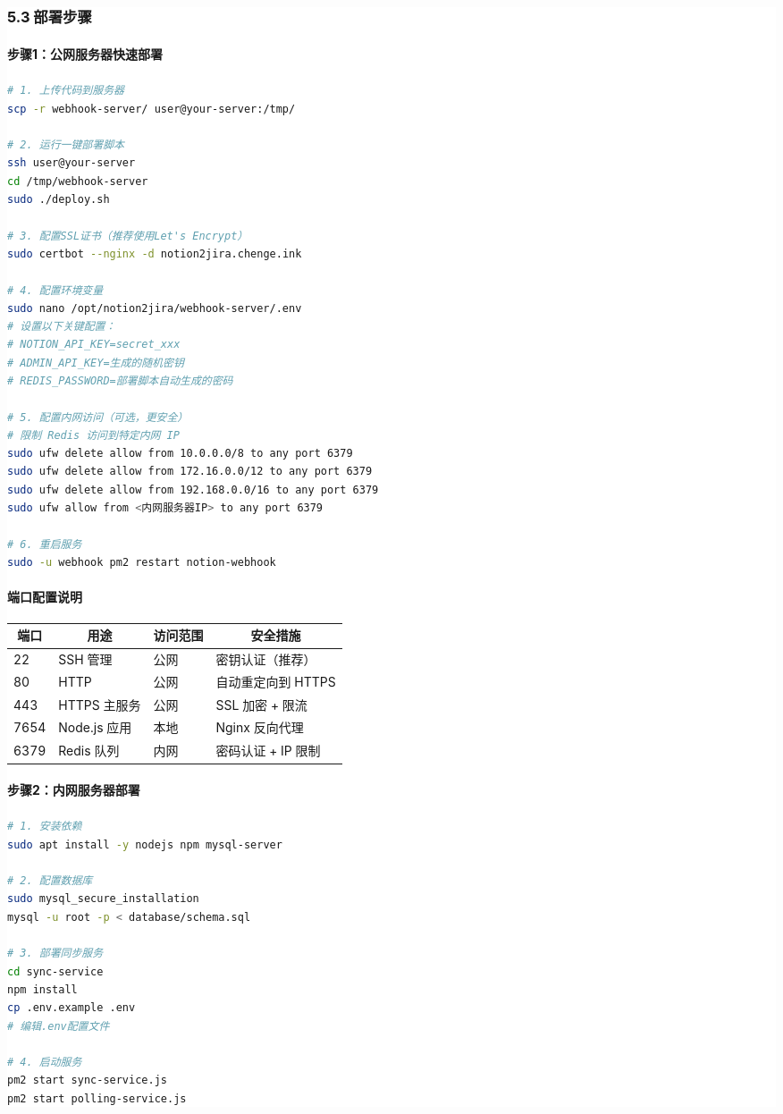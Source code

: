 ### 5.3 部署步骤

#### 步骤1：公网服务器快速部署
```bash
# 1. 上传代码到服务器
scp -r webhook-server/ user@your-server:/tmp/

# 2. 运行一键部署脚本
ssh user@your-server
cd /tmp/webhook-server
sudo ./deploy.sh

# 3. 配置SSL证书（推荐使用Let's Encrypt）
sudo certbot --nginx -d notion2jira.chenge.ink

# 4. 配置环境变量
sudo nano /opt/notion2jira/webhook-server/.env
# 设置以下关键配置：
# NOTION_API_KEY=secret_xxx
# ADMIN_API_KEY=生成的随机密钥
# REDIS_PASSWORD=部署脚本自动生成的密码

# 5. 配置内网访问（可选，更安全）
# 限制 Redis 访问到特定内网 IP
sudo ufw delete allow from 10.0.0.0/8 to any port 6379
sudo ufw delete allow from 172.16.0.0/12 to any port 6379
sudo ufw delete allow from 192.168.0.0/16 to any port 6379
sudo ufw allow from <内网服务器IP> to any port 6379

# 6. 重启服务
sudo -u webhook pm2 restart notion-webhook
```

#### 端口配置说明
| 端口 | 用途 | 访问范围 | 安全措施 |
|------|------|----------|----------|
| 22 | SSH 管理 | 公网 | 密钥认证（推荐） |
| 80 | HTTP | 公网 | 自动重定向到 HTTPS |
| 443 | HTTPS 主服务 | 公网 | SSL 加密 + 限流 |
| 7654 | Node.js 应用 | 本地 | Nginx 反向代理 |
| 6379 | Redis 队列 | 内网 | 密码认证 + IP 限制 |

#### 步骤2：内网服务器部署
```bash
# 1. 安装依赖
sudo apt install -y nodejs npm mysql-server

# 2. 配置数据库
sudo mysql_secure_installation
mysql -u root -p < database/schema.sql

# 3. 部署同步服务
cd sync-service
npm install
cp .env.example .env
# 编辑.env配置文件

# 4. 启动服务
pm2 start sync-service.js
pm2 start polling-service.js
```